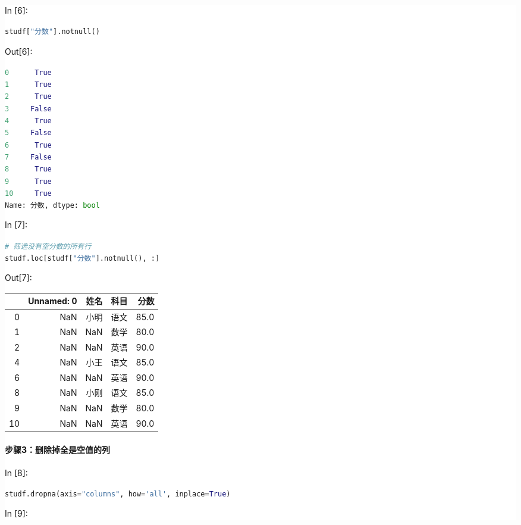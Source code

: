In [6]:

```python
studf["分数"].notnull()
```

Out[6]:

```python
0      True
1      True
2      True
3     False
4      True
5     False
6      True
7     False
8      True
9      True
10     True
Name: 分数, dtype: bool
```

In [7]:

```python
# 筛选没有空分数的所有行
studf.loc[studf["分数"].notnull(), :]
```

Out[7]:

|      | Unnamed: 0 | 姓名 | 科目 | 分数 |
| ---: | ---------: | ---: | ---: | ---: |
|    0 |        NaN | 小明 | 语文 | 85.0 |
|    1 |        NaN |  NaN | 数学 | 80.0 |
|    2 |        NaN |  NaN | 英语 | 90.0 |
|    4 |        NaN | 小王 | 语文 | 85.0 |
|    6 |        NaN |  NaN | 英语 | 90.0 |
|    8 |        NaN | 小刚 | 语文 | 85.0 |
|    9 |        NaN |  NaN | 数学 | 80.0 |
|   10 |        NaN |  NaN | 英语 | 90.0 |

#### 步骤3：删除掉全是空值的列

In [8]:

```python
studf.dropna(axis="columns", how='all', inplace=True)
```

In [9]:
